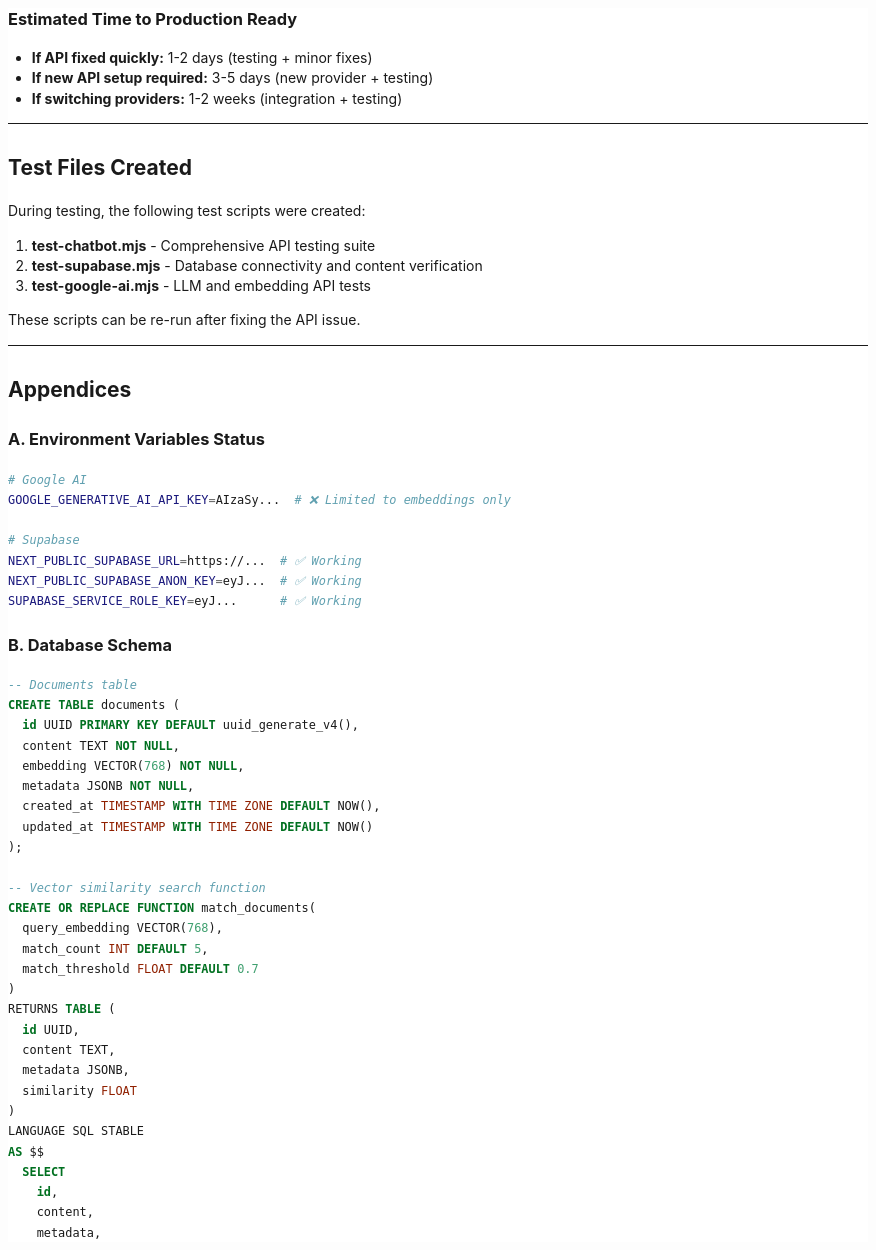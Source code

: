 ### Estimated Time to Production Ready

- **If API fixed quickly:** 1-2 days (testing + minor fixes)
- **If new API setup required:** 3-5 days (new provider + testing)
- **If switching providers:** 1-2 weeks (integration + testing)

---

## Test Files Created

During testing, the following test scripts were created:

1. **test-chatbot.mjs** - Comprehensive API testing suite
2. **test-supabase.mjs** - Database connectivity and content verification
3. **test-google-ai.mjs** - LLM and embedding API tests

These scripts can be re-run after fixing the API issue.

---

## Appendices

### A. Environment Variables Status

```bash
# Google AI
GOOGLE_GENERATIVE_AI_API_KEY=AIzaSy...  # ❌ Limited to embeddings only

# Supabase
NEXT_PUBLIC_SUPABASE_URL=https://...  # ✅ Working
NEXT_PUBLIC_SUPABASE_ANON_KEY=eyJ...  # ✅ Working
SUPABASE_SERVICE_ROLE_KEY=eyJ...      # ✅ Working
```

### B. Database Schema

```sql
-- Documents table
CREATE TABLE documents (
  id UUID PRIMARY KEY DEFAULT uuid_generate_v4(),
  content TEXT NOT NULL,
  embedding VECTOR(768) NOT NULL,
  metadata JSONB NOT NULL,
  created_at TIMESTAMP WITH TIME ZONE DEFAULT NOW(),
  updated_at TIMESTAMP WITH TIME ZONE DEFAULT NOW()
);

-- Vector similarity search function
CREATE OR REPLACE FUNCTION match_documents(
  query_embedding VECTOR(768),
  match_count INT DEFAULT 5,
  match_threshold FLOAT DEFAULT 0.7
)
RETURNS TABLE (
  id UUID,
  content TEXT,
  metadata JSONB,
  similarity FLOAT
)
LANGUAGE SQL STABLE
AS $$
  SELECT
    id,
    content,
    metadata,
```